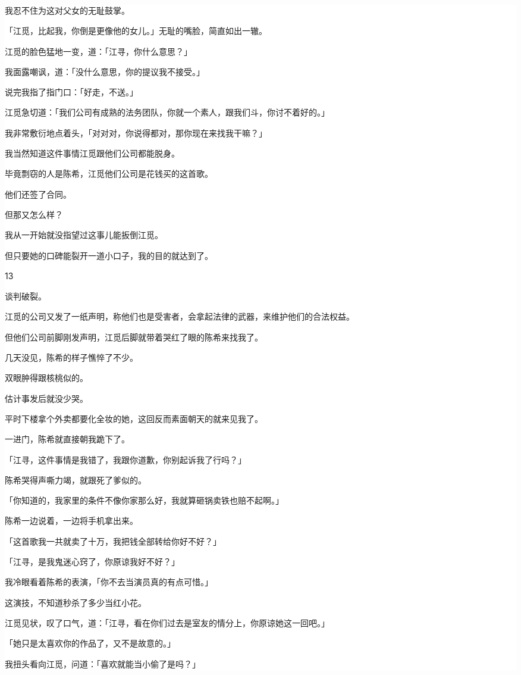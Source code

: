 我忍不住为这对父女的无耻鼓掌。

「江觅，比起我，你倒是更像他的女儿。」无耻的嘴脸，简直如出一辙。

江觅的脸色猛地一变，道：「江寻，你什么意思？」

我面露嘲讽，道：「没什么意思，你的提议我不接受。」

说完我指了指门口：「好走，不送。」

江觅急切道：「我们公司有成熟的法务团队，你就一个素人，跟我们斗，你讨不着好的。」

我非常敷衍地点着头，「对对对，你说得都对，那你现在来找我干嘛？」

我当然知道这件事情江觅跟他们公司都能脱身。

毕竟剽窃的人是陈希，江觅他们公司是花钱买的这首歌。

他们还签了合同。

但那又怎么样？

我从一开始就没指望过这事儿能扳倒江觅。

但只要她的口碑能裂开一道小口子，我的目的就达到了。

13

谈判破裂。

江觅的公司又发了一纸声明，称他们也是受害者，会拿起法律的武器，来维护他们的合法权益。

但他们公司前脚刚发声明，江觅后脚就带着哭红了眼的陈希来找我了。

几天没见，陈希的样子憔悴了不少。

双眼肿得跟核桃似的。

估计事发后就没少哭。

平时下楼拿个外卖都要化全妆的她，这回反而素面朝天的就来见我了。

一进门，陈希就直接朝我跪下了。

「江寻，这件事情是我错了，我跟你道歉，你别起诉我了行吗？」

陈希哭得声嘶力竭，就跟死了爹似的。

「你知道的，我家里的条件不像你家那么好，我就算砸锅卖铁也赔不起啊。」

陈希一边说着，一边将手机拿出来。

「这首歌我一共就卖了十万，我把钱全部转给你好不好？」

「江寻，是我鬼迷心窍了，你原谅我好不好？」

我冷眼看着陈希的表演，「你不去当演员真的有点可惜。」

这演技，不知道秒杀了多少当红小花。

江觅见状，叹了口气，道：「江寻，看在你们过去是室友的情分上，你原谅她这一回吧。」

「她只是太喜欢你的作品了，又不是故意的。」

我扭头看向江觅，问道：「喜欢就能当小偷了是吗？」

